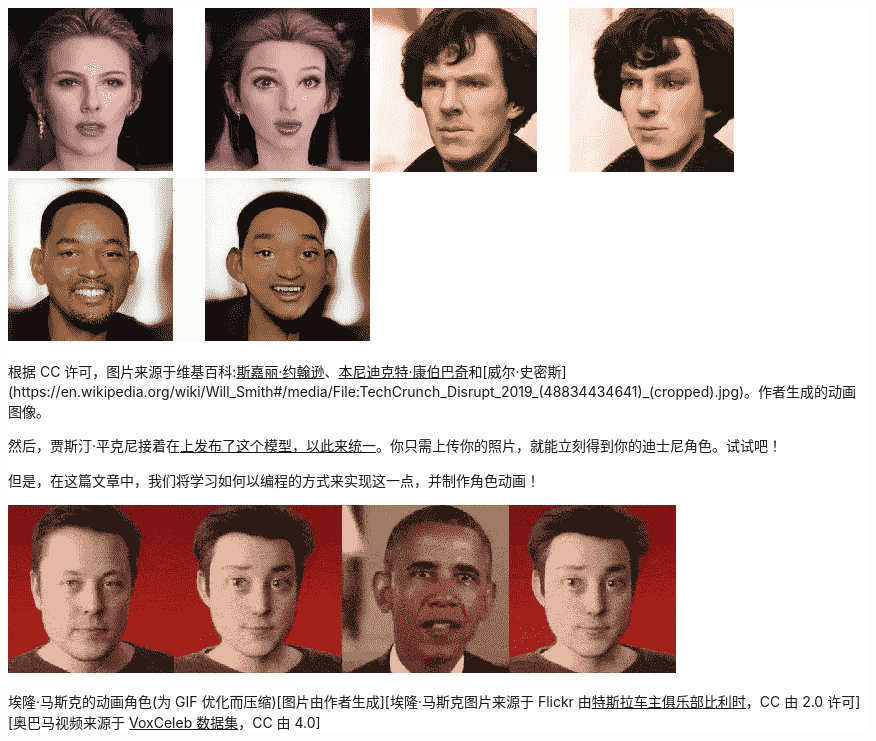 ![](img/aef142260a7449760cd980496544fc4e.png)![](img/572b05fa9ceae0adff0ff24998abfcc6.png)![](img/fcc321cf6757465edc19e2ee552ffb0d.png)

根据 CC 许可，图片来源于维基百科:[斯嘉丽·约翰逊](https://en.wikipedia.org/wiki/Scarlett_Johansson#/media/File:Goldene_Kamera_2012_-_Scarlett_Johansson_3_(cropped).JPG)、[本尼迪克特·康伯巴奇](https://en.wikipedia.org/wiki/Sherlock_(TV_series)#/media/File:Benedict_Cumberbatch_filming_Sherlock_cropped2.jpg)和[威尔·史密斯](https://en.wikipedia.org/wiki/Will_Smith#/media/File:TechCrunch_Disrupt_2019_(48834434641)_(cropped).jpg)。作者生成的动画图像。

然后，贾斯汀·平克尼接着在[上发布了这个模型，以此来统一](https://toonify.photos/original)。你只需上传你的照片，就能立刻得到你的迪士尼角色。试试吧！

但是，在这篇文章中，我们将学习如何以编程的方式来实现这一点，并制作角色动画！

![](img/18df3e8b2d6f6da88bdf76b6abb74f54.png)

埃隆·马斯克的动画角色(为 GIF 优化而压缩)[图片由作者生成][埃隆·马斯克图片来源于 Flickr 由[特斯拉车主俱乐部比利时](https://www.flickr.com/photos/teslaclubbe/12271223586/in/photolist-jGnefs-7B4UpY-9BSeXs-haF167-eX9YxQ-ozwwpo-d83K9o-bXaJjZ-eyW9oB-fr8vN5-fqTf5g-7TXJEu-7B1dzT-nVS8fa-gjVgTf-haETfc-anD1Gd-ccdkPb-e2rcqL-5ubGnz-z4XLj7-rRMLTf-4t8UwZ-oNtTSq-jGn7AL-DYXSbK-emx5tu-526A61-rdqdcL-52281c-dYpvQE-cex63W-cex65f-ftXbTC-feq9zf-rocWAZ-feq9zL-BcRSGv-8NFnMJ-GvCak7-vWRj6g-AWqF3z-uMdB5p-vDTKwn-GVHFMa-gm9SkQ-tuWDGY-sAgpsJ-92iXxj-bnvZh)，CC 由 2.0 许可][奥巴马视频来源于 [VoxCeleb 数据集](http://www.robots.ox.ac.uk/~vgg/data/voxceleb/)，CC 由 4.0]
